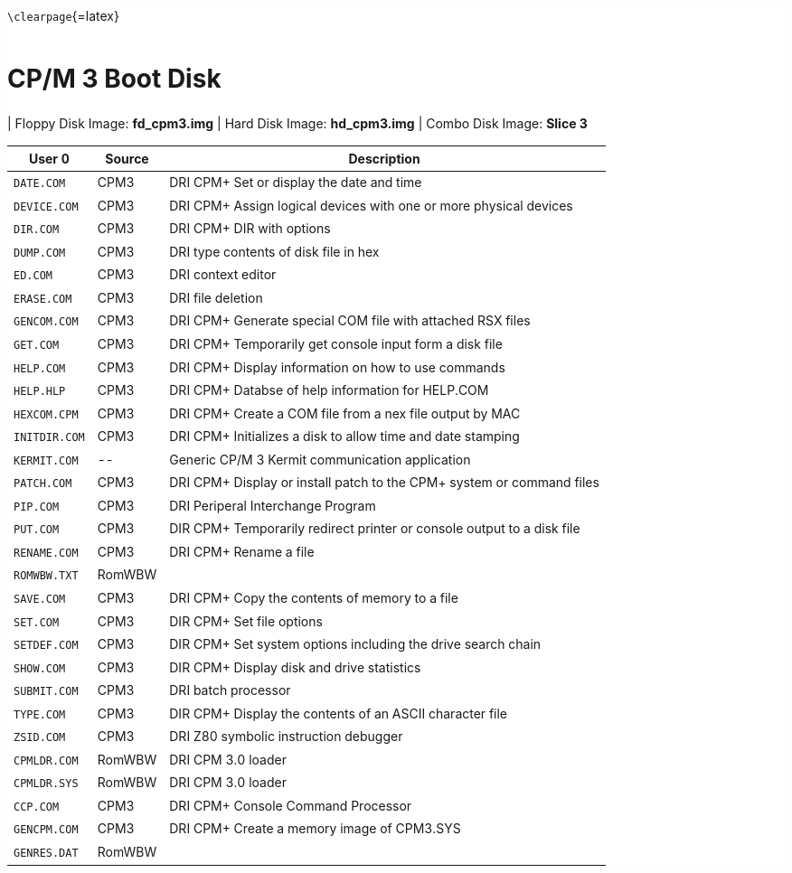 `\clearpage`{=latex}

# CP/M 3 Boot Disk

| Floppy Disk Image: **fd_cpm3.img**
| Hard Disk Image: **hd_cpm3.img**
| Combo Disk Image: **Slice 3**

| **User 0**     | **Source** | **Description** |
| -------------- | ---------- | ------------------------------------------------------------ |
| `DATE.COM`     | CPM3       | DRI CPM+ Set or display the date and time |
| `DEVICE.COM`   | CPM3       | DRI CPM+ Assign logical devices with one or more physical devices |
| `DIR.COM`      | CPM3       | DRI CPM+ DIR with options |
| `DUMP.COM`     | CPM3       | DRI type contents of disk file in hex |
| `ED.COM`       | CPM3       | DRI context editor |
| `ERASE.COM`    | CPM3       | DRI file deletion |
| `GENCOM.COM`   | CPM3       | DRI CPM+ Generate special COM file with attached RSX files |
| `GET.COM`      | CPM3       | DRI CPM+ Temporarily get console input form a disk file |
| `HELP.COM`     | CPM3       | DRI CPM+ Display information on how to use commands |
| `HELP.HLP`     | CPM3       | DRI CPM+ Databse of help information for HELP.COM |
| `HEXCOM.CPM`   | CPM3       | DRI CPM+ Create a COM file from a nex file output by MAC |
| `INITDIR.COM`  | CPM3       | DRI CPM+ Initializes a disk to allow time and date stamping |
| `KERMIT.COM`   |     --     | Generic CP/M 3 Kermit communication application |
| `PATCH.COM`    | CPM3       | DRI CPM+ Display or install patch to the CPM+ system or command files |
| `PIP.COM`      | CPM3       | DRI Periperal Interchange Program |
| `PUT.COM`      | CPM3       | DIR CPM+ Temporarily redirect printer or console output to a disk file |
| `RENAME.COM`   | CPM3       | DRI CPM+ Rename a file |
| `ROMWBW.TXT`   | RomWBW     |  |
| `SAVE.COM`     | CPM3       | DRI CPM+ Copy the contents of memory to a file |
| `SET.COM`      | CPM3       | DIR CPM+ Set file options |
| `SETDEF.COM`   | CPM3       | DIR CPM+ Set system options including the drive search chain |
| `SHOW.COM`     | CPM3       | DIR CPM+ Display disk and drive statistics |
| `SUBMIT.COM`   | CPM3       | DRI batch processor |
| `TYPE.COM`     | CPM3       | DIR CPM+ Display the contents of an ASCII character file |
| `ZSID.COM`     | CPM3       | DRI Z80 symbolic instruction debugger |
| `CPMLDR.COM`   | RomWBW     | DRI CPM 3.0 loader |
| `CPMLDR.SYS`   | RomWBW     | DRI CPM 3.0 loader |
| `CCP.COM`      | CPM3       | DRI CPM+ Console Command Processor |
| `GENCPM.COM`   | CPM3       | DRI CPM+ Create a memory image of CPM3.SYS |
| `GENRES.DAT`   | RomWBW     |  |